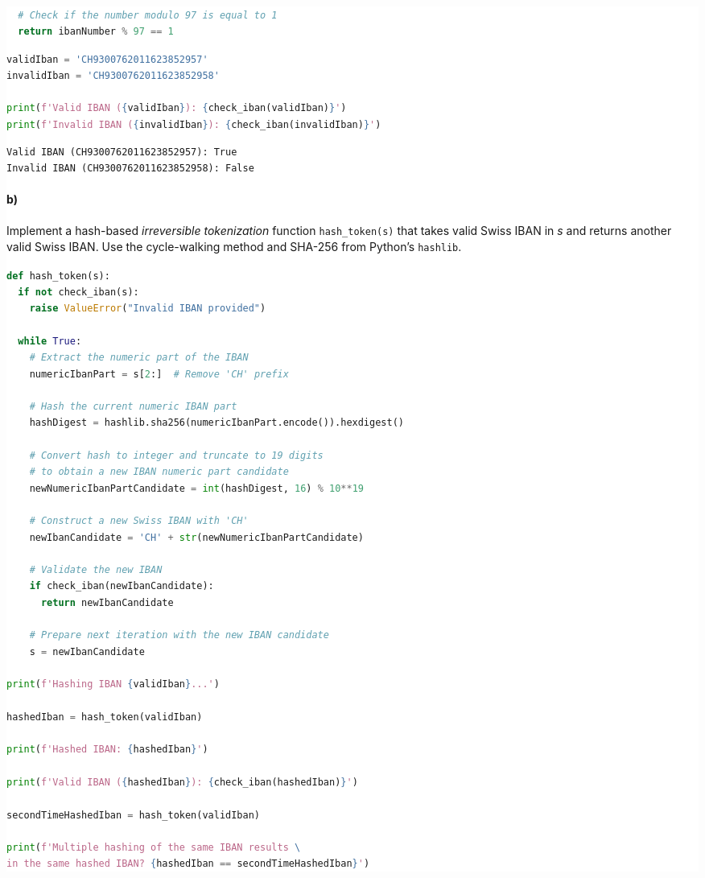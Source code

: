 ```python
  # Check if the number modulo 97 is equal to 1
  return ibanNumber % 97 == 1
```


```python
validIban = 'CH9300762011623852957'
invalidIban = 'CH9300762011623852958'

print(f'Valid IBAN ({validIban}): {check_iban(validIban)}')
print(f'Invalid IBAN ({invalidIban}): {check_iban(invalidIban)}')
```

    Valid IBAN (CH9300762011623852957): True
    Invalid IBAN (CH9300762011623852958): False


#### b)

Implement a hash-based *irreversible tokenization* function `hash_token(s)` that takes valid Swiss IBAN in $s$ and returns another valid Swiss IBAN. Use the cycle-walking method and SHA-256 from Python’s `hashlib`.


```python
def hash_token(s):
  if not check_iban(s):
    raise ValueError("Invalid IBAN provided")

  while True:
    # Extract the numeric part of the IBAN
    numericIbanPart = s[2:]  # Remove 'CH' prefix

    # Hash the current numeric IBAN part
    hashDigest = hashlib.sha256(numericIbanPart.encode()).hexdigest()
    
    # Convert hash to integer and truncate to 19 digits
    # to obtain a new IBAN numeric part candidate
    newNumericIbanPartCandidate = int(hashDigest, 16) % 10**19

    # Construct a new Swiss IBAN with 'CH'
    newIbanCandidate = 'CH' + str(newNumericIbanPartCandidate)

    # Validate the new IBAN
    if check_iban(newIbanCandidate):
      return newIbanCandidate

    # Prepare next iteration with the new IBAN candidate
    s = newIbanCandidate

print(f'Hashing IBAN {validIban}...')

hashedIban = hash_token(validIban)

print(f'Hashed IBAN: {hashedIban}')

print(f'Valid IBAN ({hashedIban}): {check_iban(hashedIban)}')

secondTimeHashedIban = hash_token(validIban)

print(f'Multiple hashing of the same IBAN results \
in the same hashed IBAN? {hashedIban == secondTimeHashedIban}')

```

